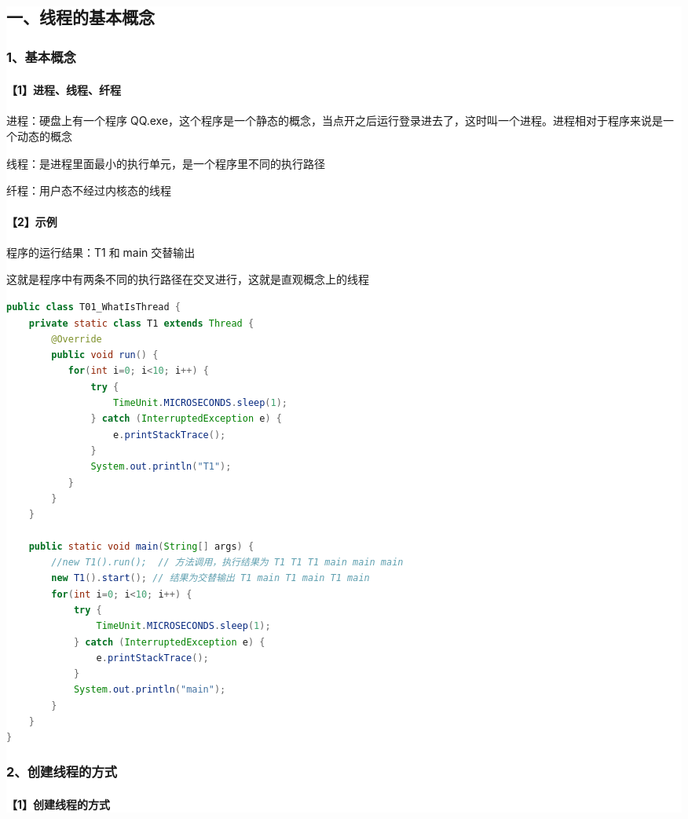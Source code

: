 ## 一、线程的基本概念

### 1、基本概念

#### 【1】进程、线程、纤程

进程：硬盘上有一个程序 QQ.exe，这个程序是一个静态的概念，当点开之后运行登录进去了，这时叫一个进程。进程相对于程序来说是一个动态的概念

线程：是进程里面最小的执行单元，是一个程序里不同的执行路径

纤程：用户态不经过内核态的线程

#### 【2】示例

程序的运行结果：T1 和 main 交替输出

这就是程序中有两条不同的执行路径在交叉进行，这就是直观概念上的线程

```java
public class T01_WhatIsThread {
    private static class T1 extends Thread {
        @Override
        public void run() {
           for(int i=0; i<10; i++) {
               try {
                   TimeUnit.MICROSECONDS.sleep(1);
               } catch (InterruptedException e) {
                   e.printStackTrace();
               }
               System.out.println("T1");
           }
        }
    }

    public static void main(String[] args) {
        //new T1().run();  // 方法调用，执行结果为 T1 T1 T1 main main main
        new T1().start(); // 结果为交替输出 T1 main T1 main T1 main
        for(int i=0; i<10; i++) {
            try {
                TimeUnit.MICROSECONDS.sleep(1);
            } catch (InterruptedException e) {
                e.printStackTrace();
            }
            System.out.println("main");
        }
    }
}
```

### 2、创建线程的方式

#### 【1】创建线程的方式
